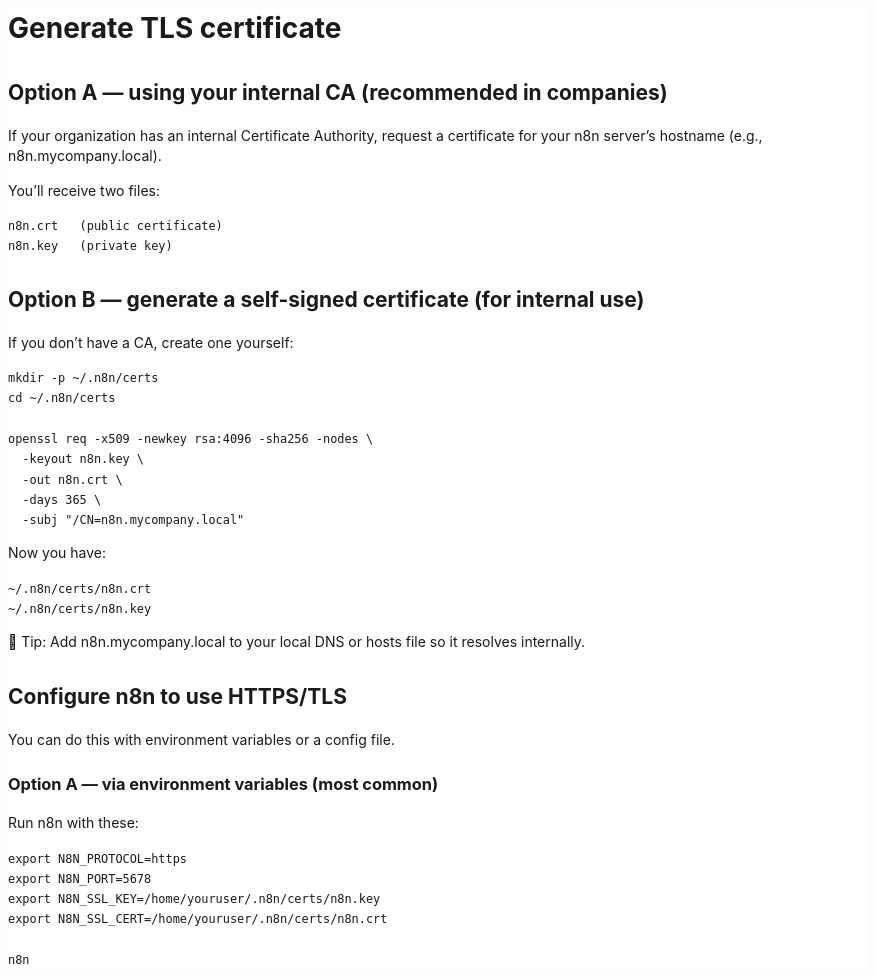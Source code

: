 # Generate TLS certificate

## Option A — using your internal CA (recommended in companies)

If your organization has an internal Certificate Authority, request a certificate for your n8n server’s hostname (e.g., n8n.mycompany.local).

You’ll receive two files:

```
n8n.crt   (public certificate)
n8n.key   (private key)
```

## Option B — generate a self-signed certificate (for internal use)

If you don’t have a CA, create one yourself:
```
mkdir -p ~/.n8n/certs
cd ~/.n8n/certs

openssl req -x509 -newkey rsa:4096 -sha256 -nodes \
  -keyout n8n.key \
  -out n8n.crt \
  -days 365 \
  -subj "/CN=n8n.mycompany.local"
```

Now you have:
```
~/.n8n/certs/n8n.crt
~/.n8n/certs/n8n.key
```

📎 Tip: Add n8n.mycompany.local to your local DNS or hosts file so it resolves internally.

## Configure n8n to use HTTPS/TLS

You can do this with environment variables or a config file.

### Option A — via environment variables (most common)

Run n8n with these:
```
export N8N_PROTOCOL=https
export N8N_PORT=5678
export N8N_SSL_KEY=/home/youruser/.n8n/certs/n8n.key
export N8N_SSL_CERT=/home/youruser/.n8n/certs/n8n.crt

n8n
```
